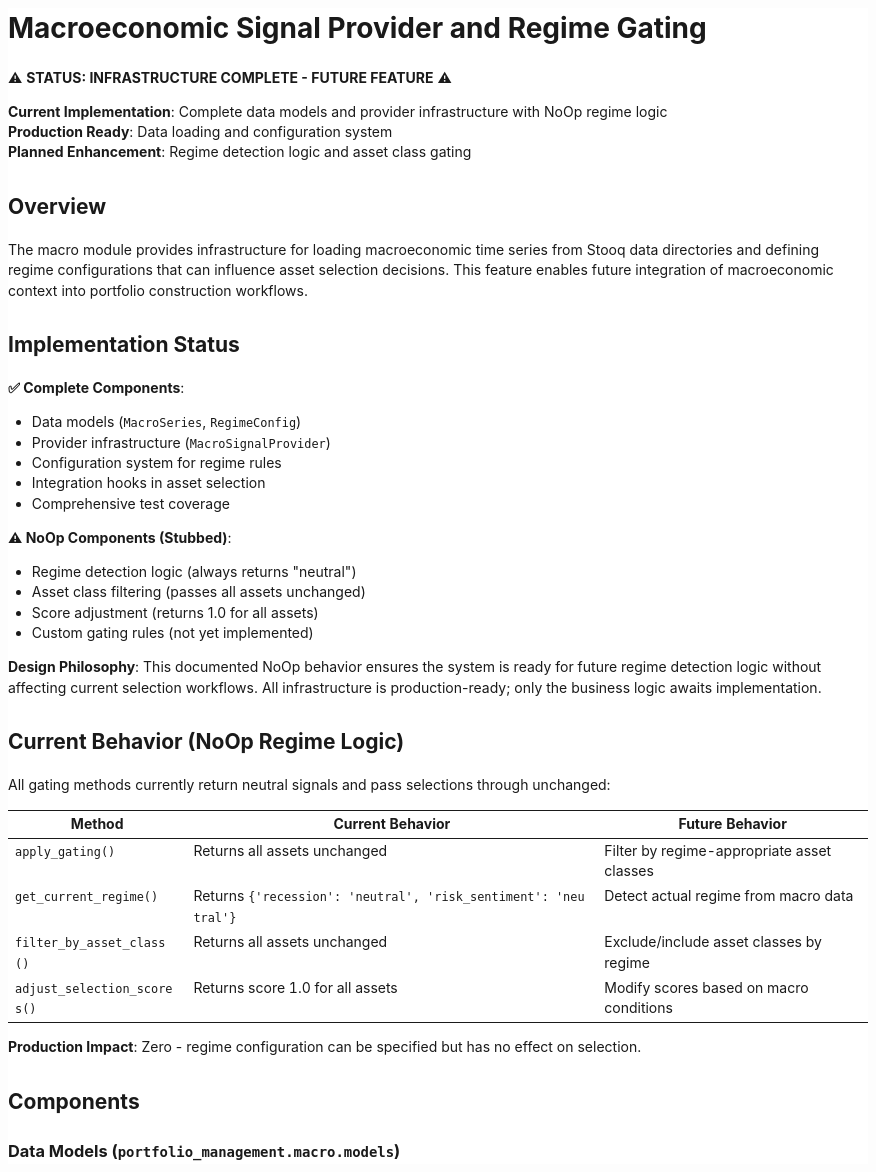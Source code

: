 # Macroeconomic Signal Provider and Regime Gating

⚠️ **STATUS: INFRASTRUCTURE COMPLETE - FUTURE FEATURE** ⚠️

**Current Implementation**: Complete data models and provider infrastructure with NoOp regime logic  
**Production Ready**: Data loading and configuration system  
**Planned Enhancement**: Regime detection logic and asset class gating

## Overview

The macro module provides infrastructure for loading macroeconomic time series from Stooq data directories and defining regime configurations that can influence asset selection decisions. This feature enables future integration of macroeconomic context into portfolio construction workflows.

## Implementation Status

**✅ Complete Components**:
- Data models (`MacroSeries`, `RegimeConfig`)
- Provider infrastructure (`MacroSignalProvider`)
- Configuration system for regime rules
- Integration hooks in asset selection
- Comprehensive test coverage

**⚠️ NoOp Components (Stubbed)**:
- Regime detection logic (always returns "neutral")
- Asset class filtering (passes all assets unchanged)
- Score adjustment (returns 1.0 for all assets)
- Custom gating rules (not yet implemented)

**Design Philosophy**: This documented NoOp behavior ensures the system is ready for future regime detection logic without affecting current selection workflows. All infrastructure is production-ready; only the business logic awaits implementation.

## Current Behavior (NoOp Regime Logic)

All gating methods currently return neutral signals and pass selections through unchanged:

| Method | Current Behavior | Future Behavior |
|--------|-----------------|-----------------|
| `apply_gating()` | Returns all assets unchanged | Filter by regime-appropriate asset classes |
| `get_current_regime()` | Returns `{'recession': 'neutral', 'risk_sentiment': 'neutral'}` | Detect actual regime from macro data |
| `filter_by_asset_class()` | Returns all assets unchanged | Exclude/include asset classes by regime |
| `adjust_selection_scores()` | Returns score 1.0 for all assets | Modify scores based on macro conditions |

**Production Impact**: Zero - regime configuration can be specified but has no effect on selection.

## Components

### Data Models (`portfolio_management.macro.models`)
